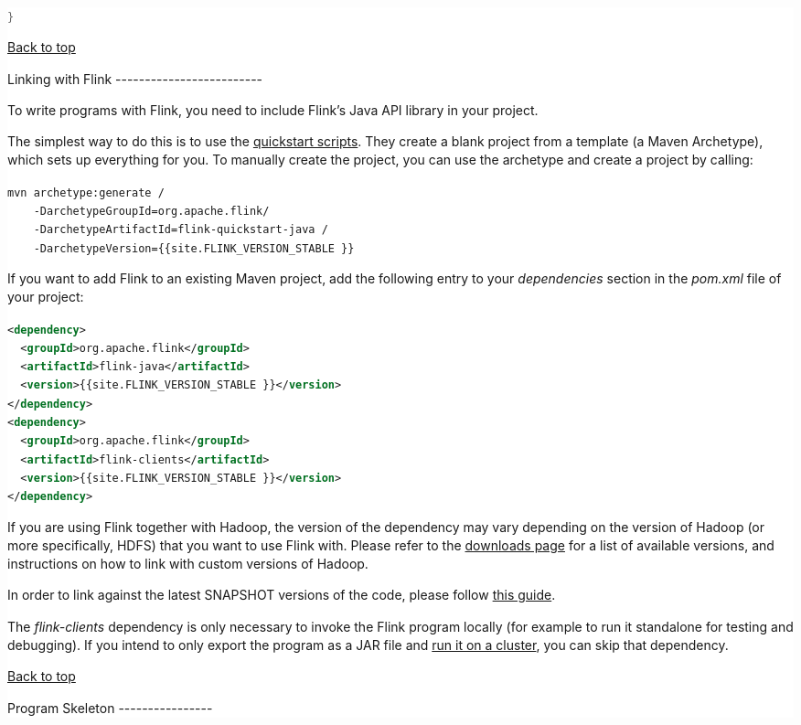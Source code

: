 ```java
}
```

[Back to top](#top)

<section id="linking">
Linking with Flink
-------------------------

To write programs with Flink, you need to include Flink’s Java API library in your project.

The simplest way to do this is to use the [quickstart scripts](java_api_quickstart.html). They create a blank project from a template (a Maven Archetype), which sets up everything for you. To manually create the project, you can use the archetype and create a project by calling:

```bash
mvn archetype:generate /
    -DarchetypeGroupId=org.apache.flink/
    -DarchetypeArtifactId=flink-quickstart-java /
    -DarchetypeVersion={{site.FLINK_VERSION_STABLE }}
```

If you want to add Flink to an existing Maven project, add the following entry to your *dependencies* section in the *pom.xml* file of your project:

```xml
<dependency>
  <groupId>org.apache.flink</groupId>
  <artifactId>flink-java</artifactId>
  <version>{{site.FLINK_VERSION_STABLE }}</version>
</dependency>
<dependency>
  <groupId>org.apache.flink</groupId>
  <artifactId>flink-clients</artifactId>
  <version>{{site.FLINK_VERSION_STABLE }}</version>
</dependency>
```

If you are using Flink together with Hadoop, the version of the dependency may vary depending on the version of Hadoop (or more specifically, HDFS) that you want to use Flink with.
Please refer to the [downloads page]({{site.baseurl}}/downloads.html) for a list of available versions, and instructions on how to link with custom versions of Hadoop.

In order to link against the latest SNAPSHOT versions of the code, please follow [this guide]({{site.baseurl}}/downloads.html#nightly).

The *flink-clients* dependency is only necessary to invoke the Flink program locally (for example to run it standalone for testing and debugging). 
If you intend to only export the program as a JAR file and [run it on a cluster](cluster_execution.html), you can skip that dependency.

[Back to top](#top)

<section id="skeleton">
Program Skeleton
----------------
